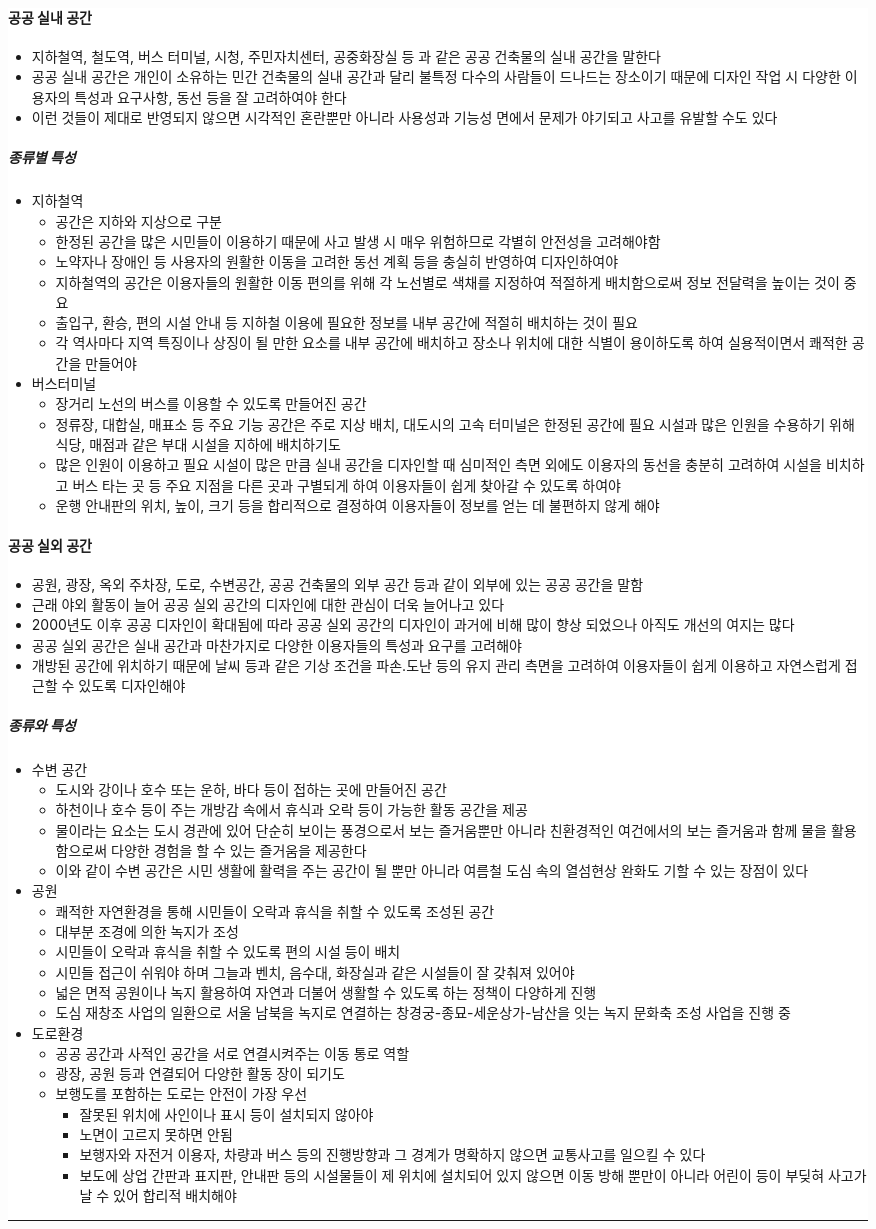#### 공공 실내 공간

- 지하철역, 철도역, 버스 터미널, 시청, 주민자치센터, 공중화장실 등 과 같은 공공 건축물의 실내 공간을 말한다
- 공공 실내 공간은 개인이 소유하는 민간 건축물의 실내 공간과 달리 불특정 다수의 사람들이 드나드는 장소이기 때문에 디자인 작업 시 다양한 이용자의 특성과 요구사항, 동선 등을 잘 고려하여야 한다
- 이런 것들이 제대로 반영되지 않으면 시각적인 혼란뿐만 아니라 사용성과 기능성 면에서 문제가 야기되고 사고를 유발할 수도 있다

##### 종류별 특성

- 지하철역
  - 공간은 지하와 지상으로 구분
  - 한정된 공간을 많은 시민들이 이용하기 때문에 사고 발생 시 매우 위험하므로 각별히 안전성을 고려해야함
  - 노약자나 장애인 등 사용자의 원활한 이동을 고려한 동선 계획 등을 충실히 반영하여 디자인하여야
  - 지하철역의 공간은 이용자들의 원활한 이동 편의를 위해 각 노선별로 색채를 지정하여 적절하게 배치함으로써 정보 전달력을 높이는 것이 중요
  - 출입구, 환승, 편의 시설 안내 등 지하철 이용에 필요한 정보를 내부 공간에 적절히 배치하는 것이 필요
  - 각 역사마다 지역 특징이나 상징이 될 만한 요소를 내부 공간에 배치하고 장소나 위치에 대한 식별이 용이하도록 하여 실용적이면서 쾌적한 공간을 만들어야
- 버스터미널
  - 장거리 노선의 버스를 이용할 수 있도록 만들어진 공간
  - 정류장, 대합실, 매표소 등 주요 기능 공간은 주로 지상 배치, 대도시의 고속 터미널은 한정된 공간에 필요 시설과 많은 인원을 수용하기 위해 식당, 매점과 같은 부대 시설을 지하에 배치하기도
  - 많은 인원이 이용하고 필요 시설이 많은 만큼 실내 공간을 디자인할 때 심미적인 측면 외에도 이용자의 동선을 충분히 고려하여 시설을 비치하고 버스 타는 곳 등 주요 지점을 다른 곳과 구별되게 하여 이용자들이 쉽게 찾아갈 수 있도록 하여야
  - 운행 안내판의 위치, 높이, 크기 등을 합리적으로 결정하여 이용자들이 정보를 얻는 데 불편하지 않게 해야

#### 공공 실외 공간

- 공원, 광장, 옥외 주차장, 도로, 수변공간, 공공 건축물의 외부 공간 등과 같이 외부에 있는 공공 공간을 말함
- 근래 야외 활동이 늘어 공공 실외 공간의 디자인에 대한 관심이 더욱 늘어나고 있다
- 2000년도 이후 공공 디자인이 확대됨에 따라 공공 실외 공간의 디자인이 과거에 비해 많이 향상 되었으나 아직도 개선의 여지는 많다
- 공공 실외 공간은 실내 공간과 마찬가지로 다양한 이용자들의 특성과 요구를 고려해야
- 개방된 공간에 위치하기 때문에 날씨 등과 같은 기상 조건을 파손.도난 등의 유지 관리 측면을 고려하여 이용자들이 쉽게 이용하고 자연스럽게 접근할 수 있도록 디자인해야

##### 종류와 특성

- 수변 공간
  - 도시와 강이나 호수 또는 운하, 바다 등이 접하는 곳에 만들어진 공간
  - 하천이나 호수 등이 주는 개방감 속에서 휴식과 오락 등이 가능한 활동 공간을 제공
  - 물이라는 요소는 도시 경관에 있어 단순히 보이는 풍경으로서 보는 즐거움뿐만 아니라 친환경적인 여건에서의 보는 즐거움과 함께 물을 활용함으로써 다양한 경험을 할 수 있는 즐거움을 제공한다
  - 이와 같이 수변 공간은 시민 생활에 활력을 주는 공간이 될 뿐만 아니라 여름철 도심 속의 열섬현상 완화도 기할 수 있는 장점이 있다
- 공원
  - 쾌적한 자연환경을 통해 시민들이 오락과 휴식을 취할 수 있도록 조성된 공간
  - 대부분 조경에 의한 녹지가 조성
  - 시민들이 오락과 휴식을 취할 수 있도록 편의 시설 등이 배치
  - 시민들 접근이 쉬워야 하며 그늘과 벤치, 음수대, 화장실과 같은 시설들이 잘 갖춰져 있어야
  - 넓은 면적 공원이나 녹지 활용하여 자연과 더불어 생활할 수 있도록 하는 정책이 다양하게 진행
  - 도심 재창조 사업의 일환으로 서울 남북을 녹지로 연결하는 창경궁-종묘-세운상가-남산을 잇는 녹지 문화축 조성 사업을 진행 중
- 도로환경
  - 공공 공간과 사적인 공간을 서로 연결시켜주는 이동 통로 역할
  - 광장, 공원 등과 연결되어 다양한 활동 장이 되기도
  - 보행도를 포함하는 도로는 안전이 가장 우선
    - 잘못된 위치에 사인이나 표시 등이 설치되지 않아야
    - 노면이 고르지 못하면 안됨
    - 보행자와 자전거 이용자, 차량과 버스 등의 진행방향과 그 경계가 명확하지 않으면 교통사고를 일으킬 수 있다
    - 보도에 상업 간판과 표지판, 안내판 등의 시설물들이 제 위치에 설치되어 있지 않으면 이동 방해 뿐만이 아니라 어린이 등이 부딪혀 사고가 날 수 있어 합리적 배치해야

---